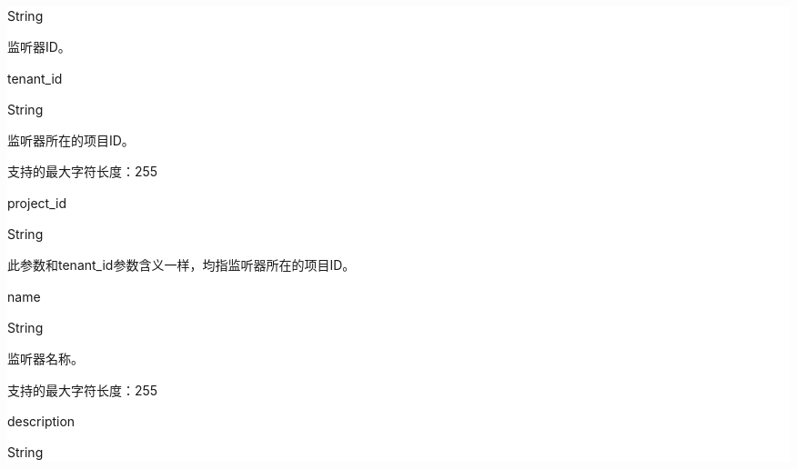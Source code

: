 <td class="cellrowborder" valign="top" width="18.98%" headers="mcps1.2.4.1.2 "><p id="elb_qy_jt_0001_p378617517323"><a name="elb_qy_jt_0001_p378617517323"></a><a name="elb_qy_jt_0001_p378617517323"></a>String</p>
</td>
<td class="cellrowborder" valign="top" width="59.63%" headers="mcps1.2.4.1.3 "><p id="elb_qy_jt_0001_elb_zq_jt_0001_p9467132535416"><a name="elb_qy_jt_0001_elb_zq_jt_0001_p9467132535416"></a><a name="elb_qy_jt_0001_elb_zq_jt_0001_p9467132535416"></a>监听器ID。</p>
</td>
</tr>
<tr id="elb_qy_jt_0001_elb_zq_jt_0001_row124679252544"><td class="cellrowborder" valign="top" width="21.39%" headers="mcps1.2.4.1.1 "><p id="elb_qy_jt_0001_elb_zq_jt_0001_p44682025175413"><a name="elb_qy_jt_0001_elb_zq_jt_0001_p44682025175413"></a><a name="elb_qy_jt_0001_elb_zq_jt_0001_p44682025175413"></a>tenant_id</p>
</td>
<td class="cellrowborder" valign="top" width="18.98%" headers="mcps1.2.4.1.2 "><p id="elb_qy_jt_0001_elb_zq_jt_0001_p146811253546"><a name="elb_qy_jt_0001_elb_zq_jt_0001_p146811253546"></a><a name="elb_qy_jt_0001_elb_zq_jt_0001_p146811253546"></a>String</p>
</td>
<td class="cellrowborder" valign="top" width="59.63%" headers="mcps1.2.4.1.3 "><p id="elb_qy_jt_0001_elb_zq_jt_0001_p19468192515548"><a name="elb_qy_jt_0001_elb_zq_jt_0001_p19468192515548"></a><a name="elb_qy_jt_0001_elb_zq_jt_0001_p19468192515548"></a>监听器所在的项目ID。</p>
<p id="elb_qy_jt_0001_p8502175918331"><a name="elb_qy_jt_0001_p8502175918331"></a><a name="elb_qy_jt_0001_p8502175918331"></a>支持的最大字符长度：255</p>
</td>
</tr>
<tr id="elb_qy_jt_0001_elb_zq_jt_0001_row2483115043412"><td class="cellrowborder" valign="top" width="21.39%" headers="mcps1.2.4.1.1 "><p id="elb_qy_jt_0001_elb_zq_jt_0001_p9483950103413"><a name="elb_qy_jt_0001_elb_zq_jt_0001_p9483950103413"></a><a name="elb_qy_jt_0001_elb_zq_jt_0001_p9483950103413"></a>project_id</p>
</td>
<td class="cellrowborder" valign="top" width="18.98%" headers="mcps1.2.4.1.2 "><p id="elb_qy_jt_0001_elb_zq_jt_0001_p11483750193410"><a name="elb_qy_jt_0001_elb_zq_jt_0001_p11483750193410"></a><a name="elb_qy_jt_0001_elb_zq_jt_0001_p11483750193410"></a>String</p>
</td>
<td class="cellrowborder" valign="top" width="59.63%" headers="mcps1.2.4.1.3 "><p id="elb_qy_jt_0001_elb_zq_jt_0001_p148319504343"><a name="elb_qy_jt_0001_elb_zq_jt_0001_p148319504343"></a><a name="elb_qy_jt_0001_elb_zq_jt_0001_p148319504343"></a>此参数和tenant_id参数含义一样，均指监听器所在的项目ID。</p>
</td>
</tr>
<tr id="elb_qy_jt_0001_elb_zq_jt_0001_row746816255547"><td class="cellrowborder" valign="top" width="21.39%" headers="mcps1.2.4.1.1 "><p id="elb_qy_jt_0001_elb_zq_jt_0001_p184683251549"><a name="elb_qy_jt_0001_elb_zq_jt_0001_p184683251549"></a><a name="elb_qy_jt_0001_elb_zq_jt_0001_p184683251549"></a>name</p>
</td>
<td class="cellrowborder" valign="top" width="18.98%" headers="mcps1.2.4.1.2 "><p id="elb_qy_jt_0001_elb_zq_jt_0001_p1046842519548"><a name="elb_qy_jt_0001_elb_zq_jt_0001_p1046842519548"></a><a name="elb_qy_jt_0001_elb_zq_jt_0001_p1046842519548"></a>String</p>
</td>
<td class="cellrowborder" valign="top" width="59.63%" headers="mcps1.2.4.1.3 "><p id="elb_qy_jt_0001_elb_zq_jt_0001_p44681425125418"><a name="elb_qy_jt_0001_elb_zq_jt_0001_p44681425125418"></a><a name="elb_qy_jt_0001_elb_zq_jt_0001_p44681425125418"></a>监听器名称。</p>
<p id="elb_qy_jt_0001_p9784922348"><a name="elb_qy_jt_0001_p9784922348"></a><a name="elb_qy_jt_0001_p9784922348"></a>支持的最大字符长度：255</p>
</td>
</tr>
<tr id="elb_qy_jt_0001_elb_zq_jt_0001_row1046812512541"><td class="cellrowborder" valign="top" width="21.39%" headers="mcps1.2.4.1.1 "><p id="elb_qy_jt_0001_elb_zq_jt_0001_p546862545411"><a name="elb_qy_jt_0001_elb_zq_jt_0001_p546862545411"></a><a name="elb_qy_jt_0001_elb_zq_jt_0001_p546862545411"></a>description</p>
</td>
<td class="cellrowborder" valign="top" width="18.98%" headers="mcps1.2.4.1.2 "><p id="elb_qy_jt_0001_elb_zq_jt_0001_p154685252543"><a name="elb_qy_jt_0001_elb_zq_jt_0001_p154685252543"></a><a name="elb_qy_jt_0001_elb_zq_jt_0001_p154685252543"></a>String</p>
</td>